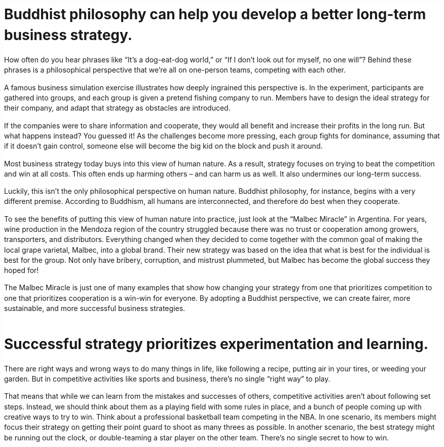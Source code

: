 # Buddhist philosophy can help you develop a better long-term business strategy. 

How often do you hear phrases like “It’s a dog-eat-dog world,” or “If I don’t look out for myself, no one will”? Behind these phrases is a philosophical perspective that we’re all on one-person teams, competing with each other.

A famous business simulation exercise illustrates how deeply ingrained this perspective is. In the experiment, participants are gathered into groups, and each group is given a pretend fishing company to run. Members have to design the ideal strategy for their company, and adapt that strategy as obstacles are introduced. 

If the companies were to share information and cooperate, they would all benefit and increase their profits in the long run. But what happens instead? You guessed it! As the challenges become more pressing, each group fights for dominance, assuming that if it doesn’t gain control, someone else will become the big kid on the block and push it around.  

Most business strategy today buys into this view of human nature. As a result, strategy focuses on trying to beat the competition and win at all costs. This often ends up harming others – and can harm us as well. It also undermines our long-term success. 

Luckily, this isn’t the only philosophical perspective on human nature. Buddhist philosophy, for instance, begins with a very different premise. According to Buddhism, all humans are interconnected, and therefore do best when they cooperate. 

To see the benefits of putting this view of human nature into practice, just look at the “Malbec Miracle” in Argentina. For years, wine production in the Mendoza region of the country struggled because there was no trust or cooperation among growers, transporters, and distributors. Everything changed when they decided to come together with the common goal of making the local grape varietal, Malbec, into a global brand. Their new strategy was based on the idea that what is best for the individual is best for the group. Not only have bribery, corruption, and mistrust plummeted, but Malbec has become the global success they hoped for!

The Malbec Miracle is just one of many examples that show how changing your strategy from one that prioritizes competition to one that prioritizes cooperation is a win-win for everyone. By adopting a Buddhist perspective, we can create fairer, more sustainable, and more successful business strategies.

# Successful strategy prioritizes experimentation and learning.   

There are right ways and wrong ways to do many things in life, like following a recipe, putting air in your tires, or weeding your garden. But in competitive activities like sports and business, there’s no single “right way” to play. 

That means that while we can learn from the mistakes and successes of others, competitive activities aren’t about following set steps. Instead, we should think about them as a playing field with some rules in place, and a bunch of people coming up with creative ways to try to win. Think about a professional basketball team competing in the NBA. In one scenario, its members might focus their strategy on getting their point guard to shoot as many threes as possible. In another scenario, the best strategy might be running out the clock, or double-teaming a star player on the other team. There’s no single secret to how to win. 
